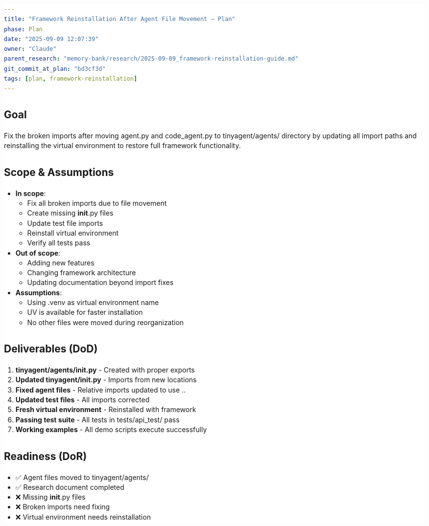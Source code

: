 ```yaml
---
title: "Framework Reinstallation After Agent File Movement – Plan"
phase: Plan
date: "2025-09-09 12:07:39"
owner: "Claude"
parent_research: "memory-bank/research/2025-09-09_framework-reinstallation-guide.md"
git_commit_at_plan: "bd3cf3d"
tags: [plan, framework-reinstallation]
---
```


## Goal
Fix the broken imports after moving agent.py and code_agent.py to tinyagent/agents/ directory by updating all import paths and reinstalling the virtual environment to restore full framework functionality.

## Scope & Assumptions
- **In scope**:
  - Fix all broken imports due to file movement
  - Create missing __init__.py files
  - Update test file imports
  - Reinstall virtual environment
  - Verify all tests pass
- **Out of scope**:
  - Adding new features
  - Changing framework architecture
  - Updating documentation beyond import fixes
- **Assumptions**:
  - Using .venv as virtual environment name
  - UV is available for faster installation
  - No other files were moved during reorganization

## Deliverables (DoD)
1. **tinyagent/agents/__init__.py** - Created with proper exports
2. **Updated tinyagent/__init__.py** - Imports from new locations
3. **Fixed agent files** - Relative imports updated to use ..
4. **Updated test files** - All imports corrected
5. **Fresh virtual environment** - Reinstalled with framework
6. **Passing test suite** - All tests in tests/api_test/ pass
7. **Working examples** - All demo scripts execute successfully

## Readiness (DoR)
- ✅ Agent files moved to tinyagent/agents/
- ✅ Research document completed
- ❌ Missing __init__.py files
- ❌ Broken imports need fixing
- ❌ Virtual environment needs reinstallation
